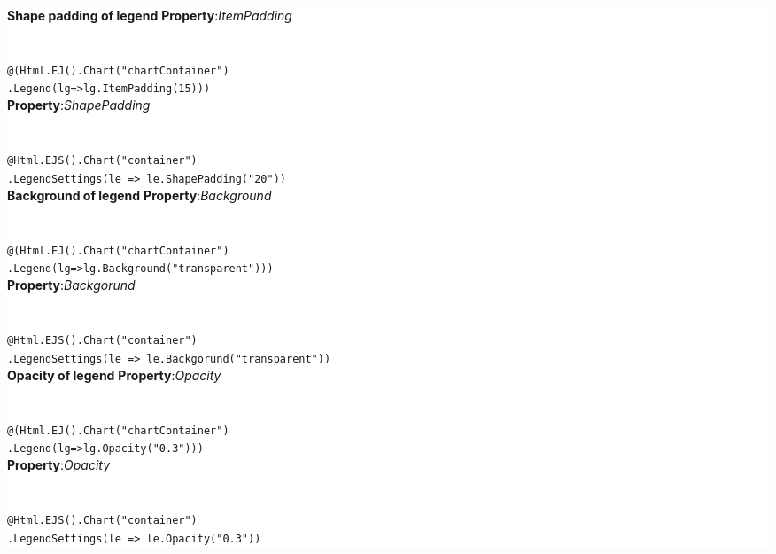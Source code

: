 <tr>
<td><b>Shape padding of legend</b></td>
<td>
<b>Property</b>:<i>ItemPadding</i>
</br>
</br>
<code>
@(Html.EJ().Chart("chartContainer")
.Legend(lg=>lg.ItemPadding(15)))
</code>
</td>
<td>
<b>Property</b>:<i>ShapePadding</i>
</br>
</br>
<code>
@Html.EJS().Chart("container")
.LegendSettings(le => le.ShapePadding("20"))
</code>
</td>
</tr>

<tr>
<td><b>Background of legend</b></td>
<td>
<b>Property</b>:<i>Background</i>
</br>
</br>
<code>
@(Html.EJ().Chart("chartContainer")
.Legend(lg=>lg.Background("transparent")))
</code>
</td>
<td>
<b>Property</b>:<i>Backgorund</i>
</br>
</br>
<code>
@Html.EJS().Chart("container")
.LegendSettings(le => le.Backgorund("transparent"))
</code>
</td>
</tr>

<tr>
<td><b>Opacity of legend</b></td>
<td>
<b>Property</b>:<i>Opacity</i>
</br>
</br>
<code>
@(Html.EJ().Chart("chartContainer")
.Legend(lg=>lg.Opacity("0.3")))
</code>
</td>
<td>
<b>Property</b>:<i>Opacity</i>
</br>
</br>
<code>
@Html.EJS().Chart("container")
.LegendSettings(le => le.Opacity("0.3"))
</code>
</td>